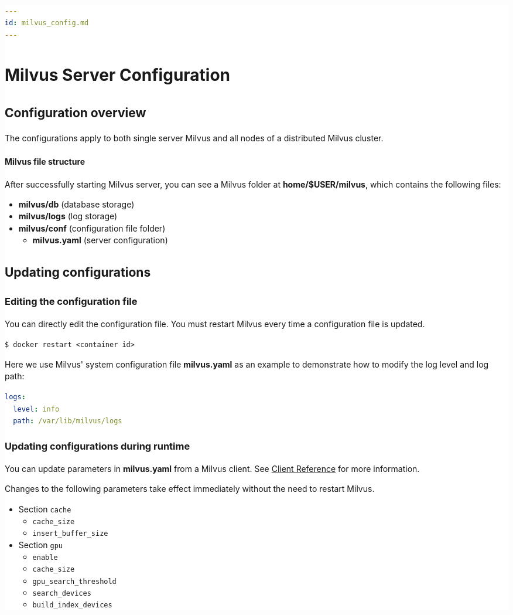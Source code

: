 ```yaml
---
id: milvus_config.md
---
```


# Milvus Server Configuration

## Configuration overview

The configurations apply to both single server Milvus and all nodes of a distributed Milvus cluster.

#### Milvus file structure

After successfully starting Milvus server, you can see a Milvus folder at **home/$USER/milvus**, which contains the following files:

- **milvus/db** (database storage)
- **milvus/logs** (log storage)
- **milvus/conf** (configuration file folder)
  - **milvus.yaml** (server configuration)

## Updating configurations

### Editing the configuration file

You can directly edit the configuration file. You must restart Milvus every time a configuration file is updated.

```shell
$ docker restart <container id>
```

Here we use Milvus' system configuration file **milvus.yaml** as an example to demonstrate how to modify the log level and log path:

```YAML
logs:
  level: info
  path: /var/lib/milvus/logs
```

### Updating configurations during runtime

You can update parameters in **milvus.yaml** from a Milvus client. See [Client Reference](sdk.md) for more information.

Changes to the following parameters take effect immediately without the need to restart Milvus.

 - Section `cache`
    - `cache_size`
    - `insert_buffer_size`
 - Section `gpu`
    - `enable`
    - `cache_size`
    - `gpu_search_threshold`
    - `search_devices`
    - `build_index_devices`
